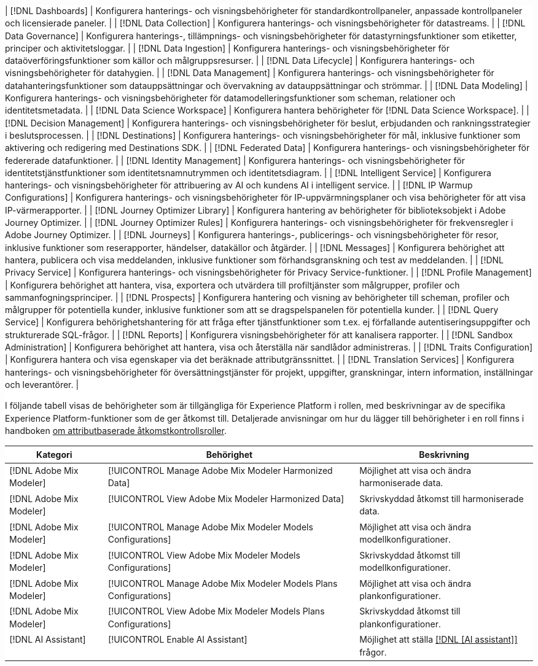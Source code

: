 | [!DNL Dashboards] | Konfigurera hanterings- och visningsbehörigheter för standardkontrollpaneler, anpassade kontrollpaneler och licensierade paneler. |
| [!DNL Data Collection] | Konfigurera hanterings- och visningsbehörigheter för datastreams. |
| [!DNL Data Governance] | Konfigurera hanterings-, tillämpnings- och visningsbehörigheter för datastyrningsfunktioner som etiketter, principer och aktivitetsloggar. |
| [!DNL Data Ingestion] | Konfigurera hanterings- och visningsbehörigheter för dataöverföringsfunktioner som källor och målgruppsresurser. |
| [!DNL Data Lifecycle] | Konfigurera hanterings- och visningsbehörigheter för datahygien. |
| [!DNL Data Management] | Konfigurera hanterings- och visningsbehörigheter för datahanteringsfunktioner som datauppsättningar och övervakning av datauppsättningar och strömmar. |
| [!DNL Data Modeling] | Konfigurera hanterings- och visningsbehörigheter för datamodelleringsfunktioner som scheman, relationer och identitetsmetadata. |
| [!DNL Data Science Workspace] | Konfigurera hantera behörigheter för [!DNL Data Science Workspace]. |
| [!DNL Decision Management] | Konfigurera hanterings- och visningsbehörigheter för beslut, erbjudanden och rankningsstrategier i beslutsprocessen. |
| [!DNL Destinations] | Konfigurera hanterings- och visningsbehörigheter för mål, inklusive funktioner som aktivering och redigering med Destinations SDK. |
| [!DNL Federated Data] | Konfigurera hanterings- och visningsbehörigheter för federerade datafunktioner. |
| [!DNL Identity Management] | Konfigurera hanterings- och visningsbehörigheter för identitetstjänstfunktioner som identitetsnamnutrymmen och identitetsdiagram. |
| [!DNL Intelligent Service] | Konfigurera hanterings- och visningsbehörigheter för attribuering av AI och kundens AI i intelligent service. |
| [!DNL IP Warmup Configurations] | Konfigurera hanterings- och visningsbehörigheter för IP-uppvärmningsplaner och visa behörigheter för att visa IP-värmerapporter. |
| [!DNL Journey Optimizer Library] | Konfigurera hantering av behörigheter för biblioteksobjekt i Adobe Journey Optimizer. |
| [!DNL Journey Optimizer Rules] | Konfigurera hanterings- och visningsbehörigheter för frekvensregler i Adobe Journey Optimizer. |
| [!DNL Journeys] | Konfigurera hanterings-, publicerings- och visningsbehörigheter för resor, inklusive funktioner som reserapporter, händelser, datakällor och åtgärder. |
| [!DNL Messages] | Konfigurera behörighet att hantera, publicera och visa meddelanden, inklusive funktioner som förhandsgranskning och test av meddelanden. |
| [!DNL Privacy Service] | Konfigurera hanterings- och visningsbehörigheter för Privacy Service-funktioner. |
| [!DNL Profile Management] | Konfigurera behörighet att hantera, visa, exportera och utvärdera till profiltjänster som målgrupper, profiler och sammanfogningsprinciper. |
| [!DNL Prospects] | Konfigurera hantering och visning av behörigheter till scheman, profiler och målgrupper för potentiella kunder, inklusive funktioner som att se dragspelspanelen för potentiella kunder. |
| [!DNL Query Service] | Konfigurera behörighetshantering för att fråga efter tjänstfunktioner som t.ex. ej förfallande autentiseringsuppgifter och strukturerade SQL-frågor. |
| [!DNL Reports] | Konfigurera visningsbehörigheter för att kanalisera rapporter. |
| [!DNL Sandbox Administration] | Konfigurera behörighet att hantera, visa och återställa när sandlådor administreras. |
| [!DNL Traits Configuration] | Konfigurera hantera och visa egenskaper via det beräknade attributgränssnittet. |
| [!DNL Translation Services] | Konfigurera hanterings- och visningsbehörigheter för översättningstjänster för projekt, uppgifter, granskningar, intern information, inställningar och leverantörer. |

I följande tabell visas de behörigheter som är tillgängliga för Experience Platform i rollen, med beskrivningar av de specifika Experience Platform-funktioner som de ger åtkomst till. Detaljerade anvisningar om hur du lägger till behörigheter i en roll finns i handboken [om attributbaserade åtkomstkontrollsroller](./abac/ui/roles.md).

| Kategori | Behörighet | Beskrivning |
| --- | --- | --- |
| [!DNL Adobe Mix Modeler] | [!UICONTROL Manage Adobe Mix Modeler Harmonized Data] | Möjlighet att visa och ändra harmoniserade data. |
| [!DNL Adobe Mix Modeler] | [!UICONTROL View Adobe Mix Modeler Harmonized Data] | Skrivskyddad åtkomst till harmoniserade data. |
| [!DNL Adobe Mix Modeler] | [!UICONTROL Manage Adobe Mix Modeler Models Configurations] | Möjlighet att visa och ändra modellkonfigurationer. |
| [!DNL Adobe Mix Modeler] | [!UICONTROL View Adobe Mix Modeler Models Configurations] | Skrivskyddad åtkomst till modellkonfigurationer. |
| [!DNL Adobe Mix Modeler] | [!UICONTROL Manage Adobe Mix Modeler Models Plans Configurations] | Möjlighet att visa och ändra plankonfigurationer. |
| [!DNL Adobe Mix Modeler] | [!UICONTROL View Adobe Mix Modeler Models Plans Configurations] | Skrivskyddad åtkomst till plankonfigurationer. |
| [!DNL AI Assistant] | [!UICONTROL Enable AI Assistant] | Möjlighet att ställa [[!DNL [AI assistant]]](../ai-assistant/access.md) frågor. |